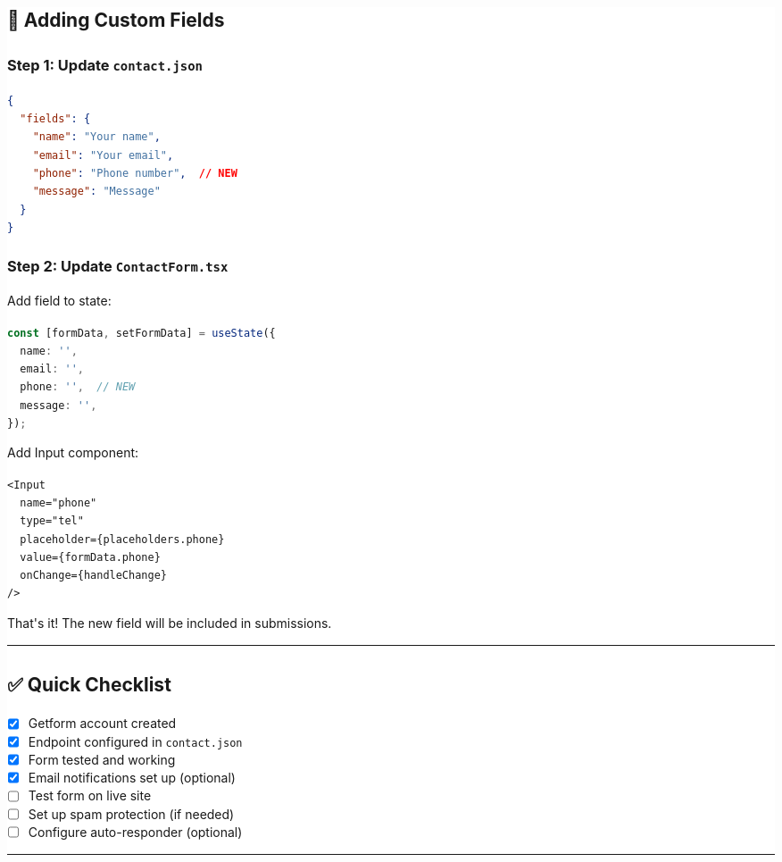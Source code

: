 ## 🚀 Adding Custom Fields

### Step 1: Update `contact.json`

```json
{
  "fields": {
    "name": "Your name",
    "email": "Your email",
    "phone": "Phone number",  // NEW
    "message": "Message"
  }
}
```

### Step 2: Update `ContactForm.tsx`

Add field to state:
```typescript
const [formData, setFormData] = useState({
  name: '',
  email: '',
  phone: '',  // NEW
  message: '',
});
```

Add Input component:
```tsx
<Input
  name="phone"
  type="tel"
  placeholder={placeholders.phone}
  value={formData.phone}
  onChange={handleChange}
/>
```

That's it! The new field will be included in submissions.

---

## ✅ Quick Checklist

- [x] Getform account created
- [x] Endpoint configured in `contact.json`
- [x] Form tested and working
- [x] Email notifications set up (optional)
- [ ] Test form on live site
- [ ] Set up spam protection (if needed)
- [ ] Configure auto-responder (optional)

---
